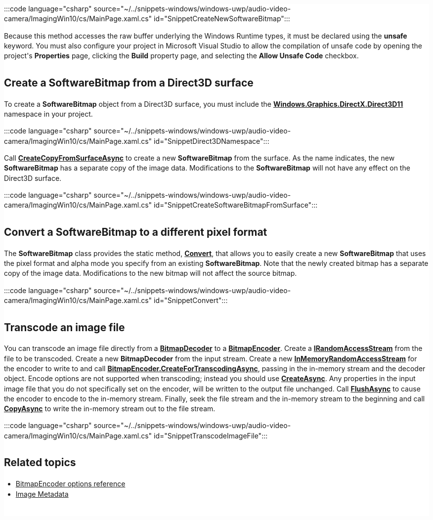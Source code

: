 :::code language="csharp" source="~/../snippets-windows/windows-uwp/audio-video-camera/ImagingWin10/cs/MainPage.xaml.cs" id="SnippetCreateNewSoftwareBitmap":::

Because this method accesses the raw buffer underlying the Windows Runtime types, it must be declared using the **unsafe** keyword. You must also configure your project in Microsoft Visual Studio to allow the compilation of unsafe code by opening the project's **Properties** page, clicking the **Build** property page, and selecting the **Allow Unsafe Code** checkbox.

## Create a SoftwareBitmap from a Direct3D surface

To create a **SoftwareBitmap** object from a Direct3D surface, you must include the [**Windows.Graphics.DirectX.Direct3D11**](/uwp/api/Windows.Graphics.DirectX.Direct3D11) namespace in your project.

:::code language="csharp" source="~/../snippets-windows/windows-uwp/audio-video-camera/ImagingWin10/cs/MainPage.xaml.cs" id="SnippetDirect3DNamespace":::

Call [**CreateCopyFromSurfaceAsync**](/uwp/api/windows.graphics.imaging.softwarebitmap.createcopyfromsurfaceasync) to create a new **SoftwareBitmap** from the surface. As the name indicates, the new **SoftwareBitmap** has a separate copy of the image data. Modifications to the **SoftwareBitmap** will not have any effect on the Direct3D surface.

:::code language="csharp" source="~/../snippets-windows/windows-uwp/audio-video-camera/ImagingWin10/cs/MainPage.xaml.cs" id="SnippetCreateSoftwareBitmapFromSurface":::

## Convert a SoftwareBitmap to a different pixel format

The **SoftwareBitmap** class provides the static method, [**Convert**](/uwp/api/windows.graphics.imaging.softwarebitmap.convert), that allows you to easily create a new **SoftwareBitmap** that uses the pixel format and alpha mode you specify from an existing **SoftwareBitmap**. Note that the newly created bitmap has a separate copy of the image data. Modifications to the new bitmap will not affect the source bitmap.

:::code language="csharp" source="~/../snippets-windows/windows-uwp/audio-video-camera/ImagingWin10/cs/MainPage.xaml.cs" id="SnippetConvert":::

## Transcode an image file

You can transcode an image file directly from a [**BitmapDecoder**](/uwp/api/Windows.Graphics.Imaging.BitmapDecoder) to a [**BitmapEncoder**](/uwp/api/Windows.Graphics.Imaging.BitmapEncoder). Create a [**IRandomAccessStream**](/uwp/api/Windows.Storage.Streams.IRandomAccessStream) from the file to be transcoded. Create a new **BitmapDecoder** from the input stream. Create a new [**InMemoryRandomAccessStream**](/uwp/api/Windows.Storage.Streams.InMemoryRandomAccessStream) for the encoder to write to and call [**BitmapEncoder.CreateForTranscodingAsync**](/uwp/api/windows.graphics.imaging.bitmapencoder.createfortranscodingasync), passing in the in-memory stream and the decoder object. Encode options are not supported when transcoding; instead you should use [**CreateAsync**](/uwp/api/windows.graphics.imaging.bitmapencoder.createasync). Any properties in the input image file that you do not specifically set on the encoder, will be written to the output file unchanged. Call [**FlushAsync**](/uwp/api/windows.graphics.imaging.bitmapencoder.flushasync) to cause the encoder to encode to the in-memory stream. Finally, seek the file stream and the in-memory stream to the beginning and call [**CopyAsync**](/uwp/api/windows.storage.streams.randomaccessstream.copyasync) to write the in-memory stream out to the file stream.

:::code language="csharp" source="~/../snippets-windows/windows-uwp/audio-video-camera/ImagingWin10/cs/MainPage.xaml.cs" id="SnippetTranscodeImageFile":::

## Related topics

* [BitmapEncoder options reference](bitmapencoder-options-reference.md)
* [Image Metadata](image-metadata.md)
 

 
